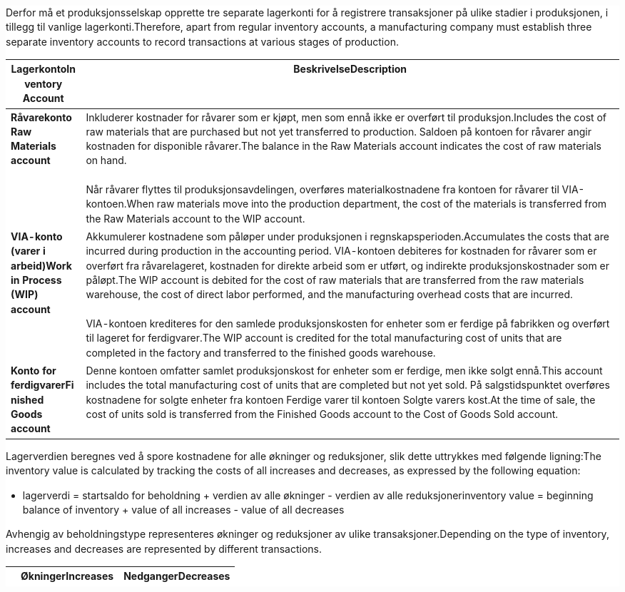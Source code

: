 <span data-ttu-id="edeb6-112">Derfor må et produksjonsselskap opprette tre separate lagerkonti for å registrere transaksjoner på ulike stadier i produksjonen, i tillegg til vanlige lagerkonti.</span><span class="sxs-lookup"><span data-stu-id="edeb6-112">Therefore, apart from regular inventory accounts, a manufacturing company must establish three separate inventory accounts to record transactions at various stages of production.</span></span>  

|<span data-ttu-id="edeb6-113">Lagerkonto</span><span class="sxs-lookup"><span data-stu-id="edeb6-113">Inventory Account</span></span>|<span data-ttu-id="edeb6-114">Beskrivelse</span><span class="sxs-lookup"><span data-stu-id="edeb6-114">Description</span></span>|  
|-----------------------|---------------------------------------|  
|<span data-ttu-id="edeb6-115">**Råvarekonto**</span><span class="sxs-lookup"><span data-stu-id="edeb6-115">**Raw Materials account**</span></span>|<span data-ttu-id="edeb6-116">Inkluderer kostnader for råvarer som er kjøpt, men som ennå ikke er overført til produksjon.</span><span class="sxs-lookup"><span data-stu-id="edeb6-116">Includes the cost of raw materials that are purchased but not yet transferred to production.</span></span> <span data-ttu-id="edeb6-117">Saldoen på kontoen for råvarer angir kostnaden for disponible råvarer.</span><span class="sxs-lookup"><span data-stu-id="edeb6-117">The balance in the Raw Materials account indicates the cost of raw materials on hand.</span></span><br /><br /> <span data-ttu-id="edeb6-118">Når råvarer flyttes til produksjonsavdelingen, overføres materialkostnadene fra kontoen for råvarer til VIA-kontoen.</span><span class="sxs-lookup"><span data-stu-id="edeb6-118">When raw materials move into the production department, the cost of the materials is transferred from the Raw Materials account to the WIP account.</span></span>|  
|<span data-ttu-id="edeb6-119">**VIA-konto (varer i arbeid)**</span><span class="sxs-lookup"><span data-stu-id="edeb6-119">**Work in Process (WIP) account**</span></span>|<span data-ttu-id="edeb6-120">Akkumulerer kostnadene som påløper under produksjonen i regnskapsperioden.</span><span class="sxs-lookup"><span data-stu-id="edeb6-120">Accumulates the costs that are incurred during production in the accounting period.</span></span> <span data-ttu-id="edeb6-121">VIA-kontoen debiteres for kostnaden for råvarer som er overført fra råvarelageret, kostnaden for direkte arbeid som er utført, og indirekte produksjonskostnader som er påløpt.</span><span class="sxs-lookup"><span data-stu-id="edeb6-121">The WIP account is debited for the cost of raw materials that are transferred from the raw materials warehouse, the cost of direct labor performed, and the manufacturing overhead costs that are incurred.</span></span><br /><br /> <span data-ttu-id="edeb6-122">VIA-kontoen krediteres for den samlede produksjonskosten for enheter som er ferdige på fabrikken og overført til lageret for ferdigvarer.</span><span class="sxs-lookup"><span data-stu-id="edeb6-122">The WIP account is credited for the total manufacturing cost of units that are completed in the factory and transferred to the finished goods warehouse.</span></span>|  
|<span data-ttu-id="edeb6-123">**Konto for ferdigvarer**</span><span class="sxs-lookup"><span data-stu-id="edeb6-123">**Finished Goods account**</span></span>|<span data-ttu-id="edeb6-124">Denne kontoen omfatter samlet produksjonskost for enheter som er ferdige, men ikke solgt ennå.</span><span class="sxs-lookup"><span data-stu-id="edeb6-124">This account includes the total manufacturing cost of units that are completed but not yet sold.</span></span> <span data-ttu-id="edeb6-125">På salgstidspunktet overføres kostnadene for solgte enheter fra kontoen Ferdige varer til kontoen Solgte varers kost.</span><span class="sxs-lookup"><span data-stu-id="edeb6-125">At the time of sale, the cost of units sold is transferred from the Finished Goods account to the Cost of Goods Sold account.</span></span>|  

<span data-ttu-id="edeb6-126">Lagerverdien beregnes ved å spore kostnadene for alle økninger og reduksjoner, slik dette uttrykkes med følgende ligning:</span><span class="sxs-lookup"><span data-stu-id="edeb6-126">The inventory value is calculated by tracking the costs of all increases and decreases, as expressed by the following equation:</span></span>  

* <span data-ttu-id="edeb6-127">lagerverdi = startsaldo for beholdning + verdien av alle økninger - verdien av alle reduksjoner</span><span class="sxs-lookup"><span data-stu-id="edeb6-127">inventory value = beginning balance of inventory + value of all increases - value of all decreases</span></span>  

<span data-ttu-id="edeb6-128">Avhengig av beholdningstype representeres økninger og reduksjoner av ulike transaksjoner.</span><span class="sxs-lookup"><span data-stu-id="edeb6-128">Depending on the type of inventory, increases and decreases are represented by different transactions.</span></span>  

||<span data-ttu-id="edeb6-129">Økninger</span><span class="sxs-lookup"><span data-stu-id="edeb6-129">Increases</span></span>|<span data-ttu-id="edeb6-130">Nedganger</span><span class="sxs-lookup"><span data-stu-id="edeb6-130">Decreases</span></span>|  
|-|---------------|---------------|  